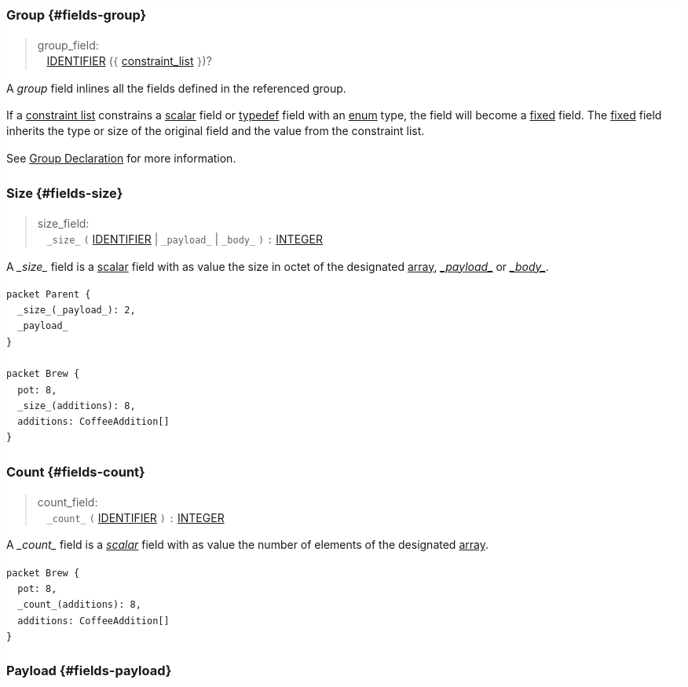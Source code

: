 ### Group {#fields-group}

> group_field:\
> &nbsp;&nbsp; [IDENTIFIER](#identifier) (`{` [constraint_list](#constraints) `}`)?

A *group* field inlines all the fields defined in the referenced group.

If a [constraint list](#constraints) constrains a [scalar](#fields-scalar) field
or [typedef](#fields-typedef) field with an [enum](#enum) type, the field will
become a [fixed](#fields-fixed) field.
The [fixed](#fields-fixed) field inherits the type or size of the original field and the
value from the constraint list.

See [Group Declaration](#group) for more information.

### Size {#fields-size}

> size_field:\
> &nbsp;&nbsp; `_size_` `(` [IDENTIFIER](#identifier) | `_payload_` | `_body_` `)` `:` [INTEGER](#integer)

A *\_size\_* field is a [scalar](#fields-scalar) field with as value the size in octet of the designated
[array](#fields-array), [*\_payload\_*](#fields-payload) or [*\_body\_*](#fields-body).

```
packet Parent {
  _size_(_payload_): 2,
  _payload_
}

packet Brew {
  pot: 8,
  _size_(additions): 8,
  additions: CoffeeAddition[]
}
```

### Count {#fields-count}

> count_field:\
> &nbsp;&nbsp; `_count_` `(` [IDENTIFIER](#identifier) `)` `:` [INTEGER](#integer)

A *\_count\_* field is a [*scalar*](#fields-scalar) field with as value the number of elements of the designated
[array](#fields-array).

```
packet Brew {
  pot: 8,
  _count_(additions): 8,
  additions: CoffeeAddition[]
}
```

### Payload {#fields-payload}
